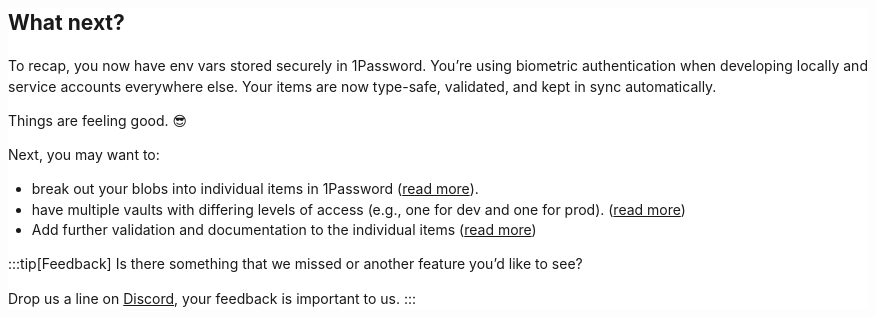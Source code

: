 ## What next?

To recap, you now have env vars stored securely in 1Password. You’re using biometric authentication when developing locally and service accounts everywhere else. Your items are now type-safe, validated, and kept in sync automatically. 

Things are feeling good. 😎

Next, you may want to:

* break out your blobs into individual items in 1Password ([read more](https://dmno.dev/docs/plugins/1password/#using-specific-1password-items)).
* have multiple vaults with differing levels of access (e.g., one for dev and one for prod). ([read more](https://dmno.dev/docs/guides/secret-segmentation/))
* Add further validation and documentation to the individual items ([read more](https://dmno.dev/docs/guides/incremental-adoption/))

:::tip[Feedback]
Is there something that we missed or another feature you’d like to see? 

Drop us a line on [Discord](https://chat.dmno.dev), your feedback is important to us. 
:::


